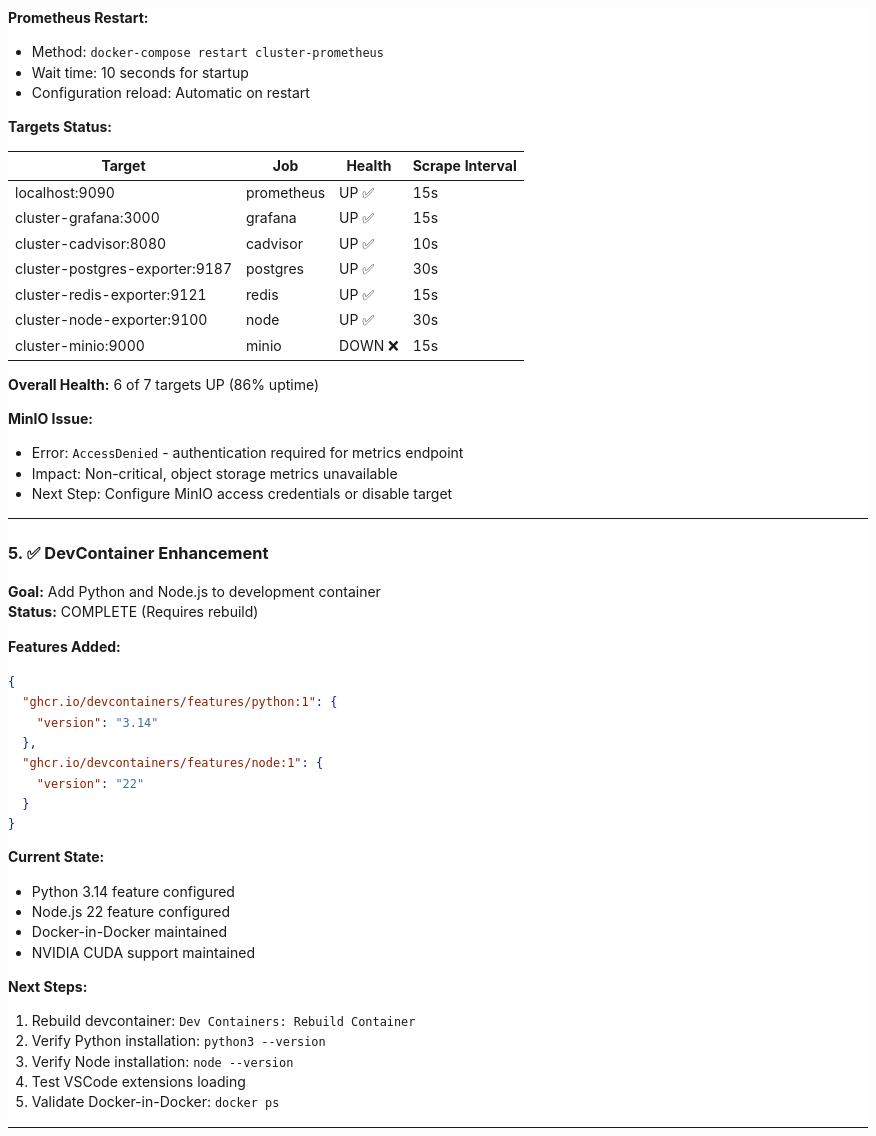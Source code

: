 **Prometheus Restart:**
- Method: `docker-compose restart cluster-prometheus`
- Wait time: 10 seconds for startup
- Configuration reload: Automatic on restart

**Targets Status:**

| Target | Job | Health | Scrape Interval |
|--------|-----|--------|-----------------|
| localhost:9090 | prometheus | UP ✅ | 15s |
| cluster-grafana:3000 | grafana | UP ✅ | 15s |
| cluster-cadvisor:8080 | cadvisor | UP ✅ | 10s |
| cluster-postgres-exporter:9187 | postgres | UP ✅ | 30s |
| cluster-redis-exporter:9121 | redis | UP ✅ | 15s |
| cluster-node-exporter:9100 | node | UP ✅ | 30s |
| cluster-minio:9000 | minio | DOWN ❌ | 15s |

**Overall Health:** 6 of 7 targets UP (86% uptime)

**MinIO Issue:**
- Error: `AccessDenied` - authentication required for metrics endpoint
- Impact: Non-critical, object storage metrics unavailable
- Next Step: Configure MinIO access credentials or disable target

---

### 5. ✅ DevContainer Enhancement
**Goal:** Add Python and Node.js to development container  
**Status:** COMPLETE (Requires rebuild)

**Features Added:**
```json
{
  "ghcr.io/devcontainers/features/python:1": {
    "version": "3.14"
  },
  "ghcr.io/devcontainers/features/node:1": {
    "version": "22"
  }
}
```

**Current State:**
- Python 3.14 feature configured
- Node.js 22 feature configured
- Docker-in-Docker maintained
- NVIDIA CUDA support maintained

**Next Steps:**
1. Rebuild devcontainer: `Dev Containers: Rebuild Container`
2. Verify Python installation: `python3 --version`
3. Verify Node installation: `node --version`
4. Test VSCode extensions loading
5. Validate Docker-in-Docker: `docker ps`

---
